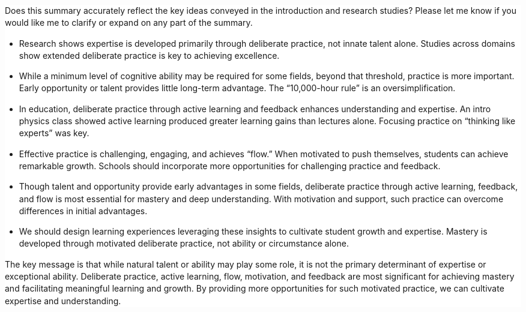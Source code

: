 Does this summary accurately reflect the key ideas conveyed in the introduction and research studies? Please let me know if you would like me to clarify or expand on any part of the summary.

 

- Research shows expertise is developed primarily through deliberate practice, not innate talent alone. Studies across domains show extended deliberate practice  is key to achieving excellence.

- While a minimum level of cognitive ability may be required for some fields, beyond that threshold, practice is more important. Early opportunity or talent provides little long-term advantage. The “10,000-hour rule” is an oversimplification.

- In education, deliberate practice through active learning and feedback enhances understanding and expertise. An intro physics class showed active learning produced greater learning gains than lectures alone. Focusing practice on “thinking like experts” was key.

- Effective practice is challenging, engaging, and achieves “flow.” When motivated to push themselves, students can achieve remarkable growth. Schools should incorporate more opportunities for challenging practice and feedback.

- Though talent and opportunity provide early advantages in some fields, deliberate practice through active learning, feedback, and flow is most essential for mastery and deep understanding. With motivation and support, such practice can overcome differences in initial advantages.

- We should design learning experiences leveraging these insights to cultivate student growth and expertise. Mastery is developed through motivated deliberate practice, not ability or circumstance alone.

The key message is that while natural talent or ability may play some role, it is not the primary determinant of expertise or exceptional ability. Deliberate practice, active learning, flow, motivation, and feedback are most significant for achieving mastery and facilitating meaningful learning and growth. By providing more opportunities for such motivated practice, we can cultivate expertise and understanding.